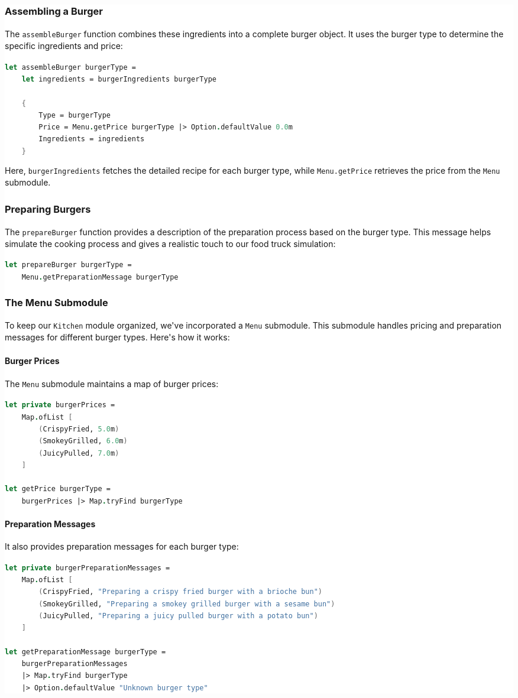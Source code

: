 ### **Assembling a Burger**

The `assembleBurger` function combines these ingredients into a complete burger object. It uses the burger type to determine the specific ingredients and price:

```fsharp
let assembleBurger burgerType =
    let ingredients = burgerIngredients burgerType

    {
        Type = burgerType
        Price = Menu.getPrice burgerType |> Option.defaultValue 0.0m
        Ingredients = ingredients
    }
```

Here, `burgerIngredients` fetches the detailed recipe for each burger type, while `Menu.getPrice` retrieves the price from the `Menu` submodule.

### **Preparing Burgers**

The `prepareBurger` function provides a description of the preparation process based on the burger type. This message helps simulate the cooking process and gives a realistic touch to our food truck simulation:

```fsharp
let prepareBurger burgerType =
    Menu.getPreparationMessage burgerType
```

### **The Menu Submodule**

To keep our `Kitchen` module organized, we've incorporated a `Menu` submodule. This submodule handles pricing and preparation messages for different burger types. Here's how it works:

#### **Burger Prices**

The `Menu` submodule maintains a map of burger prices:

```fsharp
let private burgerPrices =
    Map.ofList [
        (CrispyFried, 5.0m)
        (SmokeyGrilled, 6.0m)
        (JuicyPulled, 7.0m)
    ]

let getPrice burgerType =
    burgerPrices |> Map.tryFind burgerType
```

#### **Preparation Messages**

It also provides preparation messages for each burger type:

```fsharp
let private burgerPreparationMessages =
    Map.ofList [
        (CrispyFried, "Preparing a crispy fried burger with a brioche bun")
        (SmokeyGrilled, "Preparing a smokey grilled burger with a sesame bun")
        (JuicyPulled, "Preparing a juicy pulled burger with a potato bun")
    ]

let getPreparationMessage burgerType =
    burgerPreparationMessages
    |> Map.tryFind burgerType
    |> Option.defaultValue "Unknown burger type"
```
